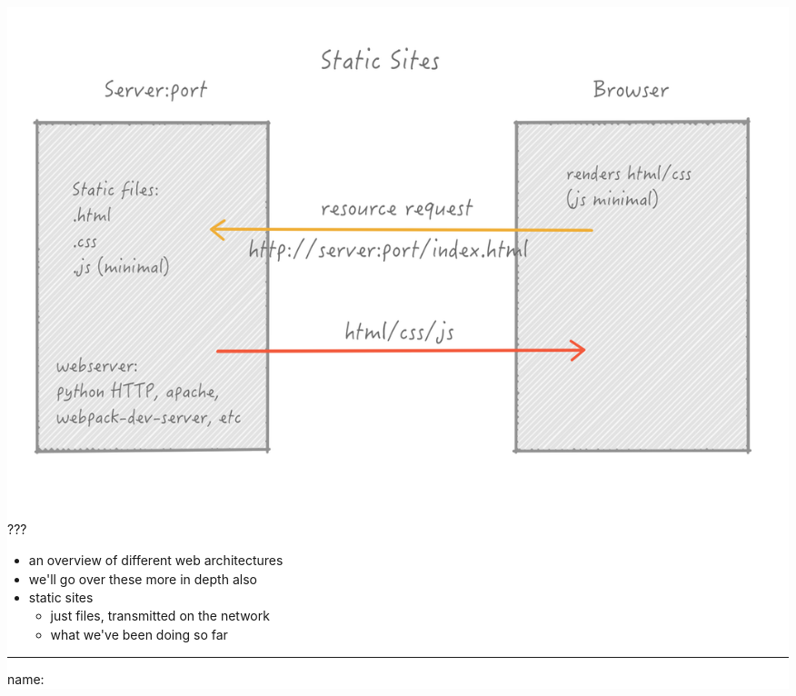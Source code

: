 ![](img/static-sites.png)

???
* an overview of different web architectures
* we'll go over these more in depth also
* static sites
  * just files, transmitted on the network
  * what we've been doing so far





---
name:
